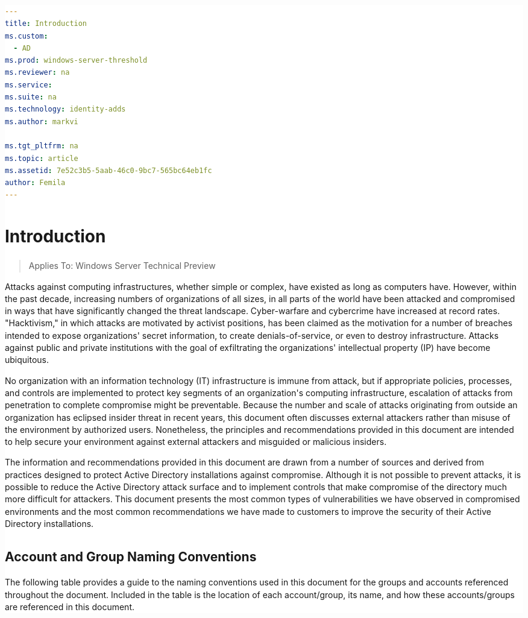 ```yaml
---
title: Introduction
ms.custom: 
  - AD
ms.prod: windows-server-threshold
ms.reviewer: na
ms.service: 
ms.suite: na
ms.technology: identity-adds
ms.author: markvi
  
ms.tgt_pltfrm: na
ms.topic: article
ms.assetid: 7e52c3b5-5aab-46c0-9bc7-565bc64eb1fc
author: Femila
---
```

# Introduction

>Applies To: Windows Server Technical Preview

Attacks against computing infrastructures, whether simple or complex, have existed as long as computers have. However, within the past decade, increasing numbers of organizations of all sizes, in all parts of the world have been attacked and compromised in ways that have significantly changed the threat landscape. Cyber-warfare and cybercrime have increased at record rates. "Hacktivism," in which attacks are motivated by activist positions, has been claimed as the motivation for a number of breaches intended to expose organizations' secret information, to create denials-of-service, or even to destroy infrastructure. Attacks against public and private institutions with the goal of exfiltrating the organizations' intellectual property (IP) have become ubiquitous.  
  
No organization with an information technology (IT) infrastructure is immune from attack, but if appropriate policies, processes, and controls are implemented to protect key segments of an organization's computing infrastructure, escalation of attacks from penetration to complete compromise might be preventable. Because the number and scale of attacks originating from outside an organization has eclipsed insider threat in recent years, this document often discusses external attackers rather than misuse of the environment by authorized users. Nonetheless, the principles and recommendations provided in this document are intended to help secure your environment against external attackers and misguided or malicious insiders.  
  
The information and recommendations provided in this document are drawn from a number of sources and derived from practices designed to protect Active Directory installations against compromise. Although it is not possible to prevent attacks, it is possible to reduce the Active Directory attack surface and to implement controls that make compromise of the directory much more difficult for attackers. This document presents the most common types of vulnerabilities we have observed in compromised environments and the most common recommendations we have made to customers to improve the security of their Active Directory installations.  
  
## Account and Group Naming Conventions  
The following table provides a guide to the naming conventions used in this document for the groups and accounts referenced throughout the document. Included in the table is the location of each account/group, its name, and how these accounts/groups are referenced in this document.  
  